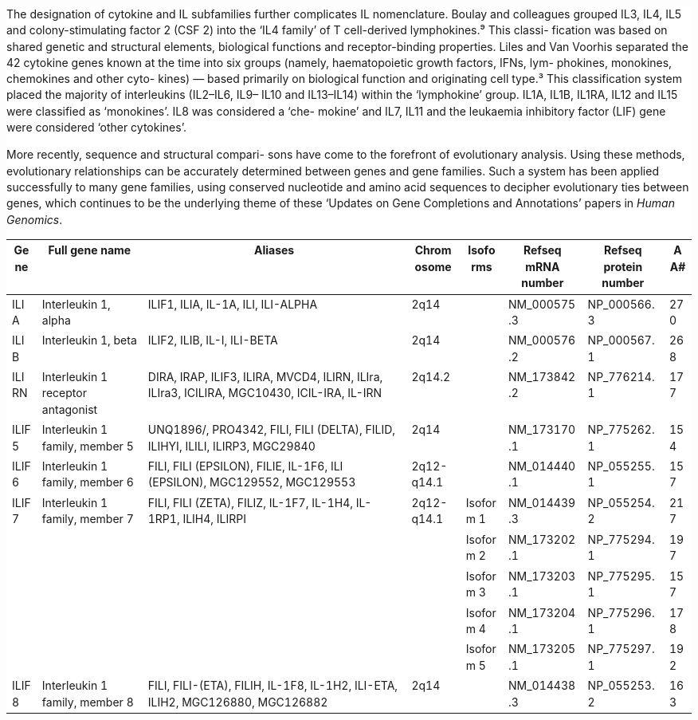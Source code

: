 The designation of cytokine and IL subfamilies
further complicates IL nomenclature. Boulay and
colleagues grouped IL3, IL4, IL5 and
colony-stimulating factor 2 (CSF 2) into the ‘IL4
family’ of T cell-derived lymphokines.⁹ This classi-
fication was based on shared genetic and structural
elements, biological functions and receptor-binding
properties. Liles and Van Voorhis separated the 42
cytokine genes known at the time into six groups
(namely, haematopoietic growth factors, IFNs, lym-
phokines, monokines, chemokines and other cyto-
kines) — based primarily on biological function and
originating cell type.³ This classification system
placed the majority of interleukins (IL2–IL6, IL9–
IL10 and IL13–IL14) within the ‘lymphokine’
group. IL1A, IL1B, IL1RA, IL12 and IL15 were
classified as ‘monokines’. IL8 was considered a ‘che-
mokine’ and IL7, IL11 and the leukaemia inhibitory
factor (LIF) gene were considered ‘other cytokines’.

More recently, sequence and structural compari-
sons have come to the forefront of evolutionary
analysis. Using these methods, evolutionary
relationships can be accurately determined between
genes and gene families. Such a system has been
applied successfully to many gene families, using
conserved nucleotide and amino acid sequences to
decipher evolutionary ties between genes, which
continues to be the underlying theme of these
‘Updates on Gene Completions and Annotations’
papers in *Human Genomics*.

| Gene | Full gene name | Aliases | Chromosome | Isoforms | Refseq mRNA number | Refseq protein number | AA# |
|------|----------------|---------|------------|----------|--------------------|-----------------------|-----|
| ILIA | Interleukin 1, alpha | ILIF1, ILIA, IL-1A, ILI, ILI-ALPHA | 2q14 |  | NM_000575.3 | NP_000566.3 | 270 |
| ILIB | Interleukin 1, beta | ILIF2, ILIB, IL-I, ILI-BETA | 2q14 |  | NM_000576.2 | NP_000567.1 | 268 |
| ILIRN | Interleukin 1 receptor antagonist | DIRA, IRAP, ILIF3, ILIRA, MVCD4, ILIRN, ILIra, ILIra3, ICILIRA, MGC10430, ICIL-IRA, IL-IRN | 2q14.2 |  | NM_173842.2 | NP_776214.1 | 177 |
| ILIF5 | Interleukin 1 family, member 5 | UNQ1896/, PRO4342, FILI, FILI (DELTA), FILID, ILIHYI, ILILI, ILIRP3, MGC29840 | 2q14 |  | NM_173170.1 | NP_775262.1 | 154 |
| ILIF6 | Interleukin 1 family, member 6 | FILI, FILI (EPSILON), FILIE, IL-1F6, ILI (EPSILON), MGC129552, MGC129553 | 2q12-q14.1 |  | NM_014440.1 | NP_055255.1 | 157 |
| ILIF7 | Interleukin 1 family, member 7 | FILI, FILI (ZETA), FILIZ, IL-1F7, IL-1H4, IL-1RP1, ILIH4, ILIRPI | 2q12-q14.1 | Isoform 1 | NM_014439.3 | NP_055254.2 | 217 |
|  |  |  |  | Isoform 2 | NM_173202.1 | NP_775294.1 | 197 |
|  |  |  |  | Isoform 3 | NM_173203.1 | NP_775295.1 | 157 |
|  |  |  |  | Isoform 4 | NM_173204.1 | NP_775296.1 | 178 |
|  |  |  |  | Isoform 5 | NM_173205.1 | NP_775297.1 | 192 |
| ILIF8 | Interleukin 1 family, member 8 | FILI, FILI-(ETA), FILIH, IL-1F8, IL-1H2, ILI-ETA, ILIH2, MGC126880, MGC126882 | 2q14 |  | NM_014438.3 | NP_055253.2 | 163 |
